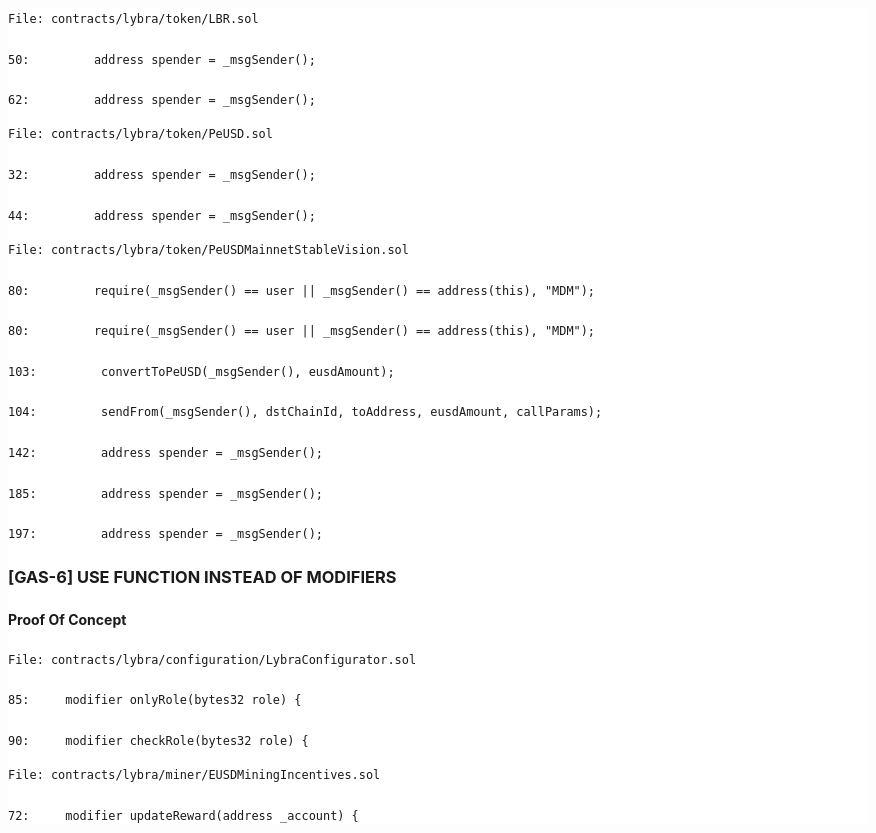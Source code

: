 ```solidity

```

```solidity
File: contracts/lybra/token/LBR.sol

50:         address spender = _msgSender();

62:         address spender = _msgSender();

```

```solidity
File: contracts/lybra/token/PeUSD.sol

32:         address spender = _msgSender();

44:         address spender = _msgSender();

```

```solidity
File: contracts/lybra/token/PeUSDMainnetStableVision.sol

80:         require(_msgSender() == user || _msgSender() == address(this), "MDM");

80:         require(_msgSender() == user || _msgSender() == address(this), "MDM");

103:         convertToPeUSD(_msgSender(), eusdAmount);

104:         sendFrom(_msgSender(), dstChainId, toAddress, eusdAmount, callParams);

142:         address spender = _msgSender();

185:         address spender = _msgSender();

197:         address spender = _msgSender();

```

### [GAS-6] USE FUNCTION INSTEAD OF MODIFIERS

#### **Proof Of Concept**

```solidity
File: contracts/lybra/configuration/LybraConfigurator.sol

85:     modifier onlyRole(bytes32 role) {

90:     modifier checkRole(bytes32 role) {

```

```solidity
File: contracts/lybra/miner/EUSDMiningIncentives.sol

72:     modifier updateReward(address _account) {

```
